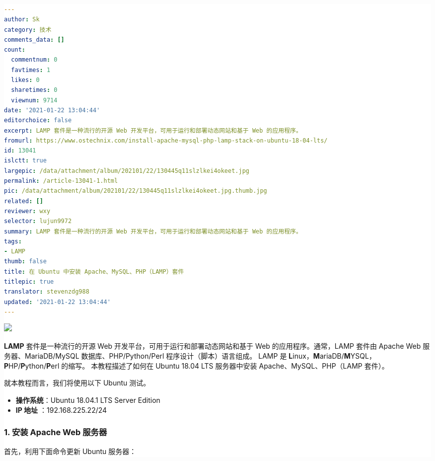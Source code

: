 ```yaml
---
author: Sk
category: 技术
comments_data: []
count:
  commentnum: 0
  favtimes: 1
  likes: 0
  sharetimes: 0
  viewnum: 9714
date: '2021-01-22 13:04:44'
editorchoice: false
excerpt: LAMP 套件是一种流行的开源 Web 开发平台，可用于运行和部署动态网站和基于 Web 的应用程序。
fromurl: https://www.ostechnix.com/install-apache-mysql-php-lamp-stack-on-ubuntu-18-04-lts/
id: 13041
islctt: true
largepic: /data/attachment/album/202101/22/130445q11slzlkei4okeet.jpg
permalink: /article-13041-1.html
pic: /data/attachment/album/202101/22/130445q11slzlkei4okeet.jpg.thumb.jpg
related: []
reviewer: wxy
selector: lujun9972
summary: LAMP 套件是一种流行的开源 Web 开发平台，可用于运行和部署动态网站和基于 Web 的应用程序。
tags:
- LAMP
thumb: false
title: 在 Ubuntu 中安装 Apache、MySQL、PHP（LAMP）套件
titlepic: true
translator: stevenzdg988
updated: '2021-01-22 13:04:44'
---
```


![](/data/attachment/album/202101/22/130445q11slzlkei4okeet.jpg)


**LAMP** 套件是一种流行的开源 Web 开发平台，可用于运行和部署动态网站和基于 Web 的应用程序。通常，LAMP 套件由 Apache Web 服务器、MariaDB/MySQL 数据库、PHP/Python/Perl 程序设计（脚本）语言组成。 LAMP 是 **L**inux，**M**ariaDB/**M**YSQL，**P**HP/**P**ython/**P**erl 的缩写。 本教程描述了如何在 Ubuntu 18.04 LTS 服务器中安装 Apache、MySQL、PHP（LAMP 套件）。


就本教程而言，我们将使用以下 Ubuntu 测试。


* **操作系统**：Ubuntu 18.04.1 LTS Server Edition
* **IP 地址** ：192.168.225.22/24


### 1. 安装 Apache Web 服务器


首先，利用下面命令更新 Ubuntu 服务器：

